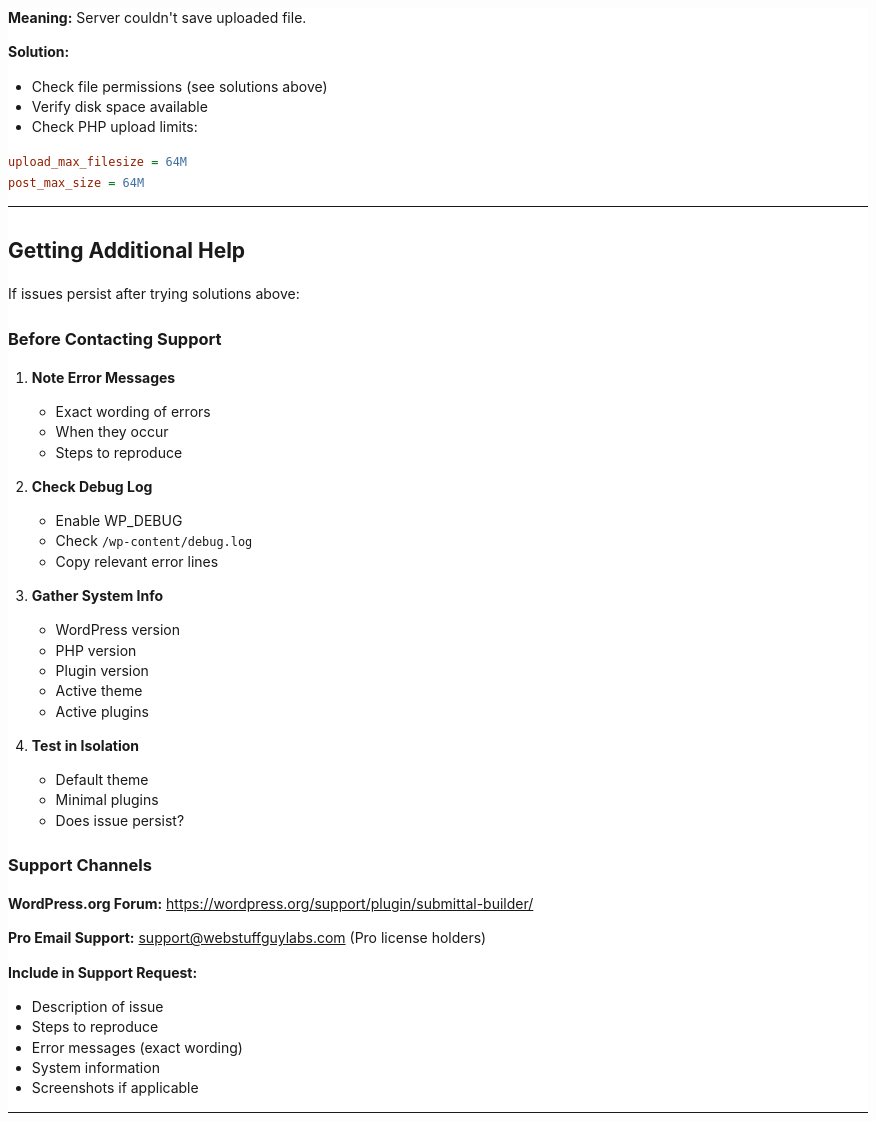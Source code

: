 **Meaning:** Server couldn't save uploaded file.

**Solution:**
- Check file permissions (see solutions above)
- Verify disk space available
- Check PHP upload limits:
```ini
upload_max_filesize = 64M
post_max_size = 64M
```

---

## Getting Additional Help

If issues persist after trying solutions above:

### Before Contacting Support

1. **Note Error Messages**
   - Exact wording of errors
   - When they occur
   - Steps to reproduce

2. **Check Debug Log**
   - Enable WP_DEBUG
   - Check `/wp-content/debug.log`
   - Copy relevant error lines

3. **Gather System Info**
   - WordPress version
   - PHP version
   - Plugin version
   - Active theme
   - Active plugins

4. **Test in Isolation**
   - Default theme
   - Minimal plugins
   - Does issue persist?

### Support Channels

**WordPress.org Forum:**
https://wordpress.org/support/plugin/submittal-builder/

**Pro Email Support:**
support@webstuffguylabs.com (Pro license holders)

**Include in Support Request:**
- Description of issue
- Steps to reproduce
- Error messages (exact wording)
- System information
- Screenshots if applicable

---